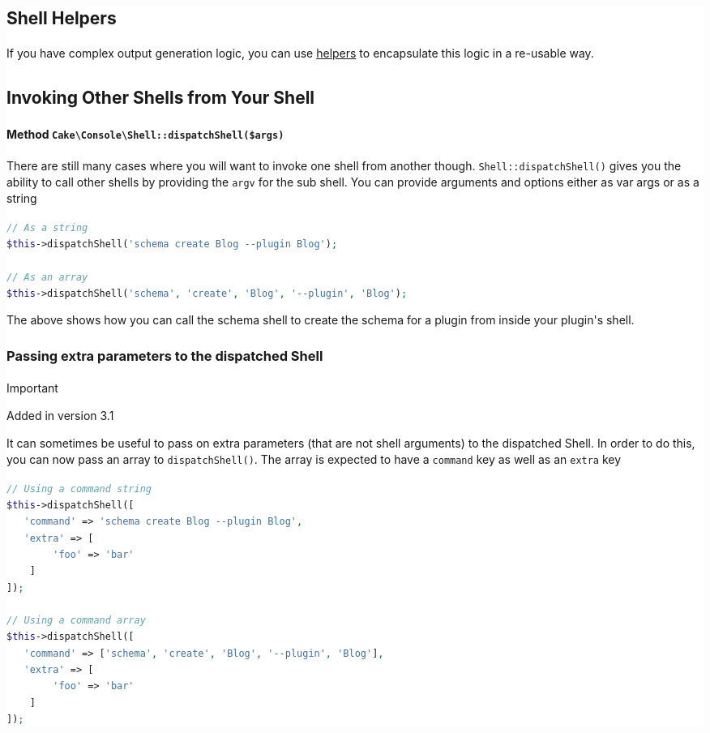 ## Shell Helpers

If you have complex output generation logic, you can use
[helpers](helpers.md) to encapsulate this logic in a re-usable way.

## Invoking Other Shells from Your Shell

#### Method `Cake\Console\Shell::dispatchShell($args)`

There are still many cases where you will want to invoke one shell from another though.
`Shell::dispatchShell()` gives you the ability to call other shells by providing the
`argv` for the sub shell. You can provide arguments and options either
as var args or as a string

```php
// As a string
$this->dispatchShell('schema create Blog --plugin Blog');

// As an array
$this->dispatchShell('schema', 'create', 'Blog', '--plugin', 'Blog');

```

The above shows how you can call the schema shell to create the schema for a plugin
from inside your plugin's shell.

### Passing extra parameters to the dispatched Shell

> [!IMPORTANT]
> Added in version 3.1
>

It can sometimes be useful to pass on extra parameters (that are not shell arguments)
to the dispatched Shell. In order to do this, you can now pass an array to
`dispatchShell()`. The array is expected to have a `command` key as well
as an `extra` key

```php
// Using a command string
$this->dispatchShell([
   'command' => 'schema create Blog --plugin Blog',
   'extra' => [
        'foo' => 'bar'
    ]
]);

// Using a command array
$this->dispatchShell([
   'command' => ['schema', 'create', 'Blog', '--plugin', 'Blog'],
   'extra' => [
        'foo' => 'bar'
    ]
]);

```
